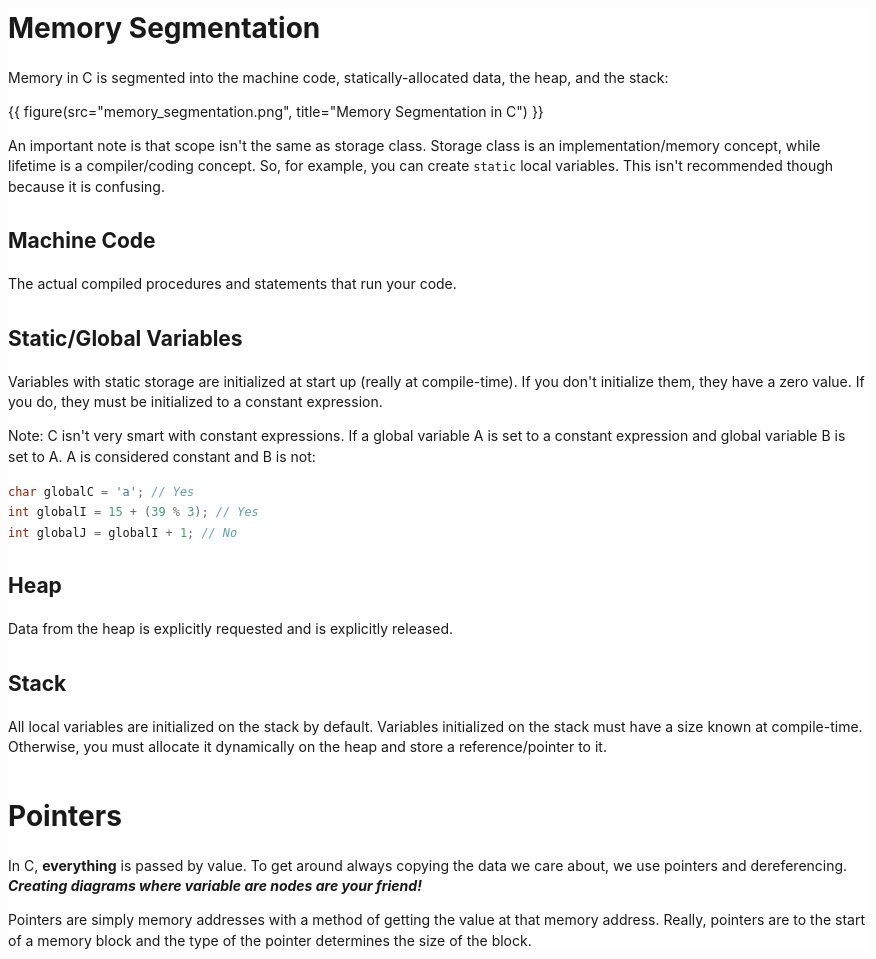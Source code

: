 # Memory Segmentation

Memory in C is segmented into the machine code, statically-allocated data, the
heap, and the stack:

{{ figure(src="memory_segmentation.png", title="Memory Segmentation in C") }}

An important note is that scope isn't the same as storage class. Storage class
is an implementation/memory concept, while lifetime is a compiler/coding
concept. So, for example, you can create `static` local variables. This isn't
recommended though because it is confusing.

## Machine Code

The actual compiled procedures and statements that run your code.

## Static/Global Variables

Variables with static storage are initialized at start up (really at
compile-time). If you don't initialize them, they have a zero value. If you do,
they must be initialized to a constant expression.

Note: C isn't very smart with constant expressions. If a global variable A is
set to a constant expression and global variable B is set to A. A is considered
constant and B is not:

```c
char globalC = 'a'; // Yes
int globalI = 15 + (39 % 3); // Yes
int globalJ = globalI + 1; // No
```

## Heap

Data from the heap is explicitly requested and is explicitly released.

## Stack

All local variables are initialized on the stack by default. Variables
initialized on the stack must have a size known at compile-time. Otherwise, you
must allocate it dynamically on the heap and store a reference/pointer to it.

# Pointers

In C, **everything** is passed by value. To get around always copying the data
we care about, we use pointers and dereferencing. ***Creating diagrams where
variable are nodes are your friend!***

Pointers are simply memory addresses with a method of getting the value at that
memory address. Really, pointers are to the start of a memory block and the
type of the pointer determines the size of the block.
